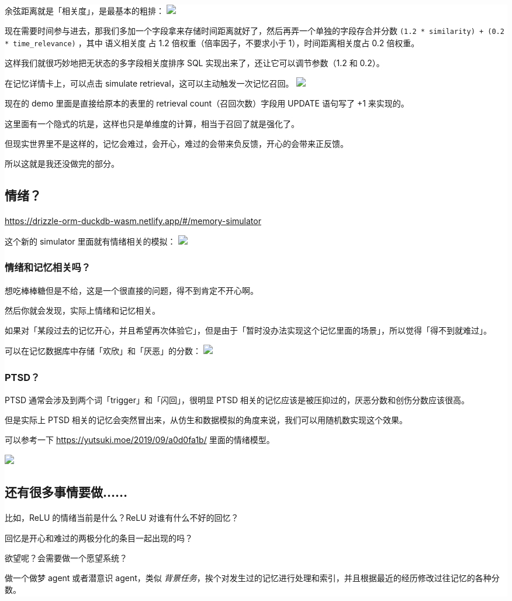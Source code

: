 余弦距离就是「相关度」，是最基本的粗排：
![](./assets/review-2.avif)

现在需要时间参与进去，那我们多加一个字段拿来存储时间距离就好了，然后再弄一个单独的字段存合并分数 `(1.2 * similarity) + (0.2 * time_relevance)` ，其中 语义相关度 占 1.2 倍权重（倍率因子，不要求小于 1），时间距离相关度占 0.2 倍权重。

这样我们就很巧妙地把无状态的多字段相关度排序 SQL 实现出来了，还让它可以调节参数（1.2 和 0.2）。

在记忆详情卡上，可以点击 simulate retrieval，这可以主动触发一次记忆召回。
![](./assets/memory-retrieval.avif)

现在的 demo 里面是直接给原本的表里的 retrieval count（召回次数）字段用 UPDATE 语句写了 +1 来实现的。

这里面有一个隐式的坑是，这样也只是单维度的计算，相当于召回了就是强化了。

但现实世界里不是这样的，记忆会难过，会开心，难过的会带来负反馈，开心的会带来正反馈。

所以这就是我还没做完的部分。

## 情绪？

https://drizzle-orm-duckdb-wasm.netlify.app/#/memory-simulator

这个新的 simulator 里面就有情绪相关的模拟：
![](./assets/memory-emotional-simulator.avif)

### 情绪和记忆相关吗？

想吃棒棒糖但是不给，这是一个很直接的问题，得不到肯定不开心啊。

然后你就会发现，实际上情绪和记忆相关。

如果对「某段过去的记忆开心，并且希望再次体验它」，但是由于「暂时没办法实现这个记忆里面的场景」，所以觉得「得不到就难过」。

可以在记忆数据库中存储「欢欣」和「厌恶」的分数：
![](./assets/memory-emotional-score.avif)

### PTSD？

PTSD 通常会涉及到两个词「trigger」和「闪回」，很明显 PTSD 相关的记忆应该是被压抑过的，厌恶分数和创伤分数应该很高。

但是实际上 PTSD 相关的记忆会突然冒出来，从仿生和数据模拟的角度来说，我们可以用随机数实现这个效果。

可以参考一下 https://yutsuki.moe/2019/09/a0d0fa1b/ 里面的情绪模型。

![](./assets/memory-emotional-model.avif)

## 还有很多事情要做……

比如，ReLU 的情绪当前是什么？ReLU 对谁有什么不好的回忆？

回忆是开心和难过的两极分化的条目一起出现的吗？

欲望呢？会需要做一个愿望系统？

做一个做梦 agent 或者潜意识 agent，类似 _背景任务_，挨个对发生过的记忆进行处理和索引，并且根据最近的经历修改过往记忆的各种分数。
